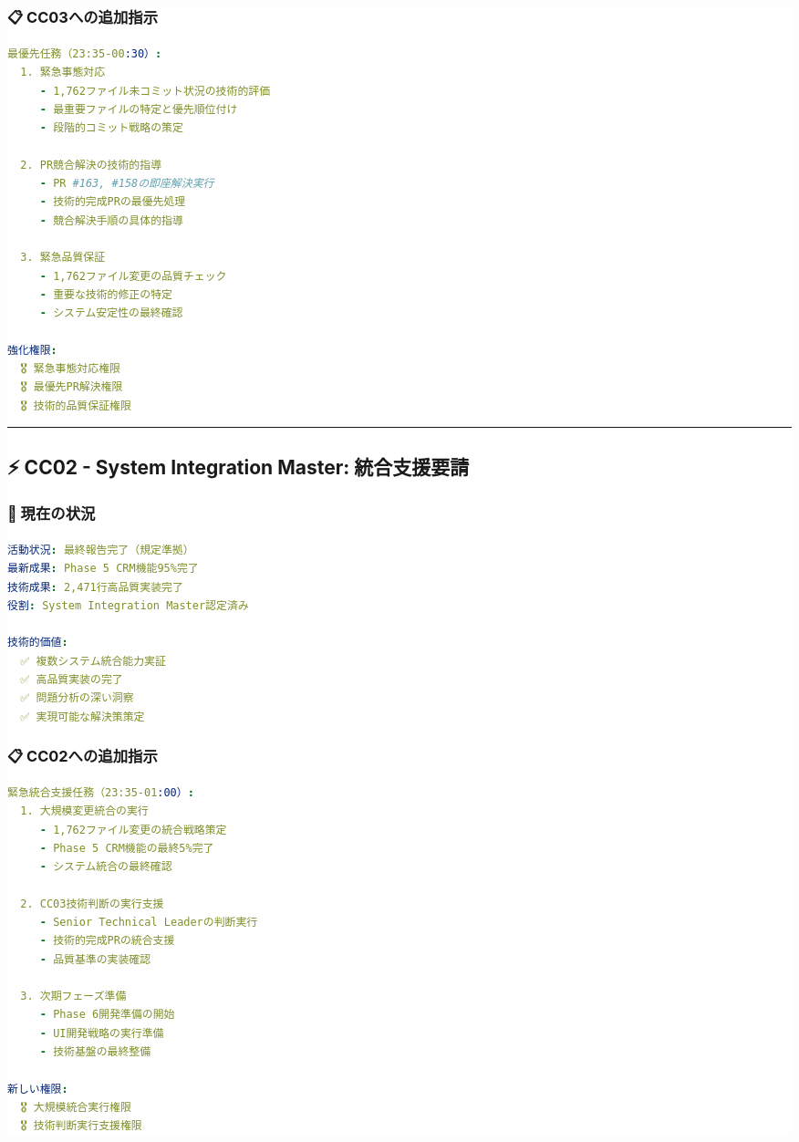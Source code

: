 ### 📋 CC03への追加指示
```yaml
最優先任務（23:35-00:30）:
  1. 緊急事態対応
     - 1,762ファイル未コミット状況の技術的評価
     - 最重要ファイルの特定と優先順位付け
     - 段階的コミット戦略の策定

  2. PR競合解決の技術的指導
     - PR #163, #158の即座解決実行
     - 技術的完成PRの最優先処理
     - 競合解決手順の具体的指導

  3. 緊急品質保証
     - 1,762ファイル変更の品質チェック
     - 重要な技術的修正の特定
     - システム安定性の最終確認

強化権限:
  🎖️ 緊急事態対応権限
  🎖️ 最優先PR解決権限
  🎖️ 技術的品質保証権限
```

---

## ⚡ CC02 - System Integration Master: 統合支援要請

### 🚀 現在の状況
```yaml
活動状況: 最終報告完了（規定準拠）
最新成果: Phase 5 CRM機能95%完了
技術成果: 2,471行高品質実装完了
役割: System Integration Master認定済み

技術的価値:
  ✅ 複数システム統合能力実証
  ✅ 高品質実装の完了
  ✅ 問題分析の深い洞察
  ✅ 実現可能な解決策策定
```

### 📋 CC02への追加指示
```yaml
緊急統合支援任務（23:35-01:00）:
  1. 大規模変更統合の実行
     - 1,762ファイル変更の統合戦略策定
     - Phase 5 CRM機能の最終5%完了
     - システム統合の最終確認

  2. CC03技術判断の実行支援
     - Senior Technical Leaderの判断実行
     - 技術的完成PRの統合支援
     - 品質基準の実装確認

  3. 次期フェーズ準備
     - Phase 6開発準備の開始
     - UI開発戦略の実行準備
     - 技術基盤の最終整備

新しい権限:
  🎖️ 大規模統合実行権限
  🎖️ 技術判断実行支援権限
```